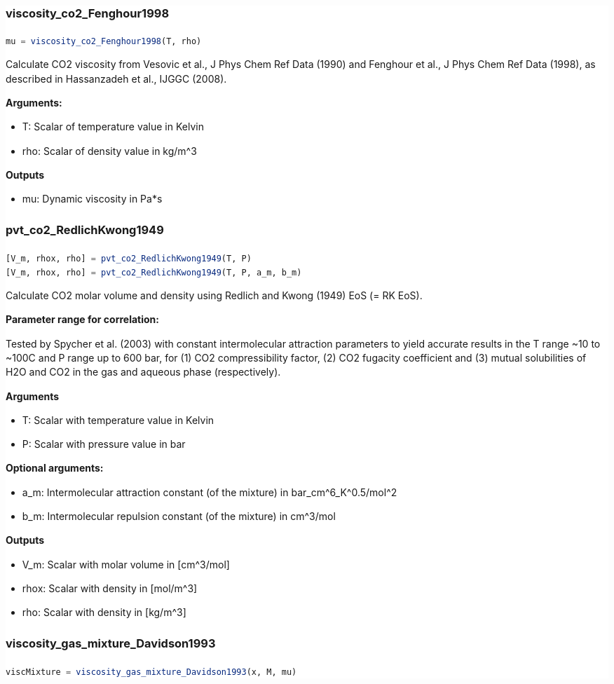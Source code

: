 

### viscosity_co2_Fenghour1998
```julia
mu = viscosity_co2_Fenghour1998(T, rho)
```


Calculate CO2 viscosity from Vesovic et al., J Phys Chem Ref Data (1990)  and Fenghour et al., J Phys Chem Ref Data (1998), as described in Hassanzadeh et al., IJGGC (2008). 

**Arguments:**
- T: Scalar of temperature value in Kelvin
  
- rho: Scalar of density value in kg/m^3
  

**Outputs**
- mu: Dynamic viscosity in Pa*s
  

### pvt_co2_RedlichKwong1949
```julia
[V_m, rhox, rho] = pvt_co2_RedlichKwong1949(T, P)
[V_m, rhox, rho] = pvt_co2_RedlichKwong1949(T, P, a_m, b_m)
```


Calculate CO2 molar volume and density using Redlich and Kwong (1949) EoS (= RK EoS).

**Parameter range for correlation:**

Tested by Spycher et al. (2003) with constant intermolecular attraction parameters to yield accurate results in the T range ~10 to ~100C and P range up to 600 bar, for (1) CO2 compressibility factor, (2) CO2 fugacity coefficient and (3) mutual solubilities of H2O and CO2 in the gas and aqueous phase (respectively).

**Arguments**
- T: Scalar with temperature value in Kelvin
  
- P: Scalar with pressure value in bar
  

**Optional arguments:**
- a_m: Intermolecular attraction constant (of the mixture) in bar_cm^6_K^0.5/mol^2
  
- b_m: Intermolecular repulsion constant (of the mixture) in cm^3/mol
  

**Outputs**
- V_m: Scalar with molar volume in [cm^3/mol]
  
- rhox: Scalar with density in [mol/m^3]
  
- rho: Scalar with density in [kg/m^3]
  



### viscosity_gas_mixture_Davidson1993
```julia
viscMixture = viscosity_gas_mixture_Davidson1993(x, M, mu)
```
